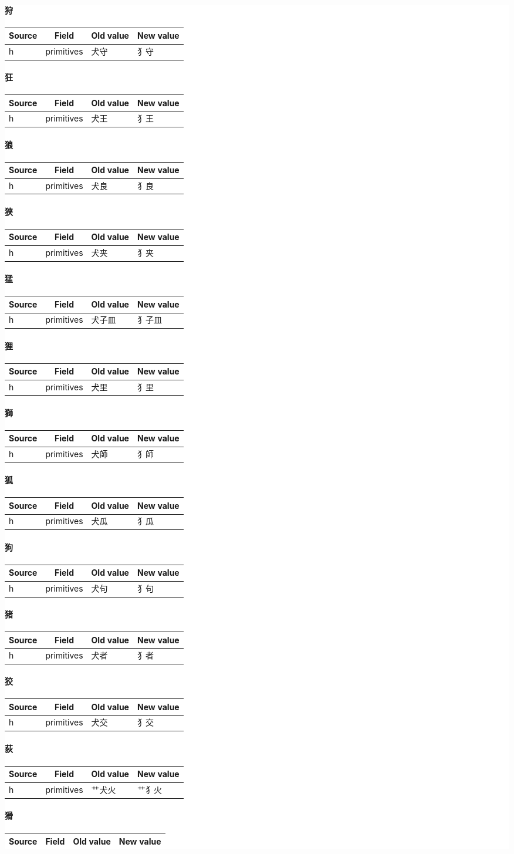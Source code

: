#### 狩
| Source | Field | Old value | New value |
|---|---|---|---|
| h    | primitives           | 犬守 | 犭守 |
#### 狂
| Source | Field | Old value | New value |
|---|---|---|---|
| h    | primitives           | 犬王 | 犭王 |
#### 狼
| Source | Field | Old value | New value |
|---|---|---|---|
| h    | primitives           | 犬良 | 犭良 |
#### 狭
| Source | Field | Old value | New value |
|---|---|---|---|
| h    | primitives           | 犬夹 | 犭夹 |
#### 猛
| Source | Field | Old value | New value |
|---|---|---|---|
| h    | primitives           | 犬子皿 | 犭子皿 |
#### 狸
| Source | Field | Old value | New value |
|---|---|---|---|
| h    | primitives           | 犬里 | 犭里 |
#### 獅
| Source | Field | Old value | New value |
|---|---|---|---|
| h    | primitives           | 犬師 | 犭師 |
#### 狐
| Source | Field | Old value | New value |
|---|---|---|---|
| h    | primitives           | 犬瓜 | 犭瓜 |
#### 狗
| Source | Field | Old value | New value |
|---|---|---|---|
| h    | primitives           | 犬句 | 犭句 |
#### 猪
| Source | Field | Old value | New value |
|---|---|---|---|
| h    | primitives           | 犬者 | 犭者 |
#### 狡
| Source | Field | Old value | New value |
|---|---|---|---|
| h    | primitives           | 犬交 | 犭交 |
#### 荻
| Source | Field | Old value | New value |
|---|---|---|---|
| h    | primitives           | 艹犬火 | 艹犭火 |
#### 猾
| Source | Field | Old value | New value |
|---|---|---|---|